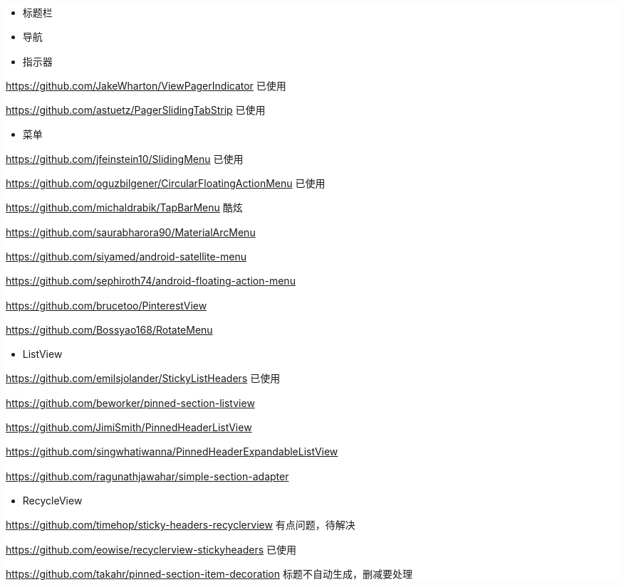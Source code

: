 


- 标题栏







- 导航



- 指示器

https://github.com/JakeWharton/ViewPagerIndicator 已使用

https://github.com/astuetz/PagerSlidingTabStrip  已使用



- 菜单

https://github.com/jfeinstein10/SlidingMenu  已使用


https://github.com/oguzbilgener/CircularFloatingActionMenu  已使用

https://github.com/michaldrabik/TapBarMenu  酷炫

https://github.com/saurabharora90/MaterialArcMenu

https://github.com/siyamed/android-satellite-menu

https://github.com/sephiroth74/android-floating-action-menu

https://github.com/brucetoo/PinterestView

https://github.com/Bossyao168/RotateMenu


- ListView

https://github.com/emilsjolander/StickyListHeaders
已使用

https://github.com/beworker/pinned-section-listview

https://github.com/JimiSmith/PinnedHeaderListView

https://github.com/singwhatiwanna/PinnedHeaderExpandableListView


https://github.com/ragunathjawahar/simple-section-adapter




- RecycleView

https://github.com/timehop/sticky-headers-recyclerview
有点问题，待解决


https://github.com/eowise/recyclerview-stickyheaders
已使用

https://github.com/takahr/pinned-section-item-decoration  标题不自动生成，删减要处理
